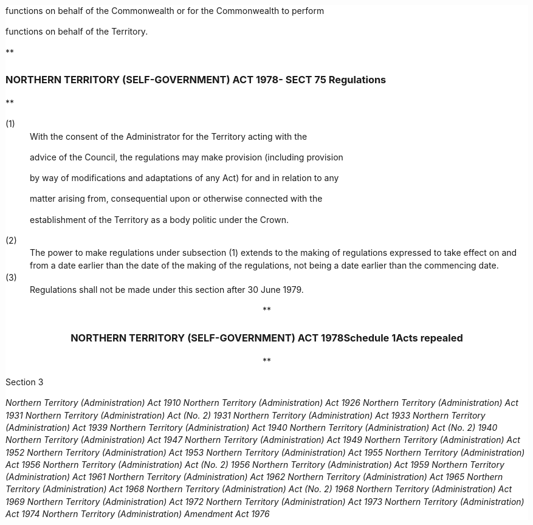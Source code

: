 functions on behalf of the Commonwealth or for the Commonwealth to perform

functions on behalf of the Territory.

 </dl>

**

###  NORTHERN TERRITORY (SELF-GOVERNMENT) ACT 1978- SECT 75  Regulations 
**

 <dl compact="">

<dt>(1)</dt><dd>With the consent of the Administrator for the Territory acting with the

advice of the Council, the regulations may make provision (including provision

by way of modifications and adaptations of any Act) for and in relation to any

matter arising from, consequential upon or otherwise connected with the

establishment of the Territory as a body politic under the Crown.</dd> <dt>(2)</dt><dd>The power to make regulations under subsection&#160;(1) extends to the making of regulations expressed to take effect on and from a date earlier than the date of the making of the regulations, not being a date earlier than the commencing date.</dd> <dt>(3)</dt><dd>Regulations shall not be made under this section after 30&#160;June 1979\. </dd> </dl>

<center>**

###  NORTHERN TERRITORY (SELF-GOVERNMENT) ACT 1978Schedule&#160;1&#151;Acts repealed 
**</center>

 Section&#160;3	

_Northern Territory (Administration) Act 1910_
 _Northern Territory (Administration) Act 1926_
 _Northern Territory (Administration) Act 1931_
 _Northern Territory (Administration) Act (No. 2) 1931_
 _Northern Territory (Administration) Act 1933_
 _Northern Territory (Administration) Act 1939_
 _Northern Territory (Administration) Act 1940_
 _Northern Territory (Administration) Act (No. 2) 1940_
 _Northern Territory (Administration) Act 1947_
 _Northern Territory (Administration) Act 1949_
 _Northern Territory (Administration) Act 1952_
 _Northern Territory (Administration) Act 1953_
 _Northern Territory (Administration) Act 1955_
 _Northern Territory (Administration) Act 1956_
 _Northern Territory (Administration) Act (No. 2) 1956_
 _Northern Territory (Administration) Act 1959_
 _Northern Territory (Administration) Act 1961_
 _Northern Territory (Administration) Act 1962_
 _Northern Territory (Administration) Act 1965_
 _Northern Territory (Administration) Act 1968_
 _Northern Territory (Administration) Act (No. 2) 1968_
 _Northern Territory (Administration) Act 1969_
 _Northern Territory (Administration) Act 1972_
 _Northern Territory (Administration) Act 1973_
 _Northern Territory (Administration) Act 1974_
 _Northern Territory (Administration) Amendment Act 1976_
